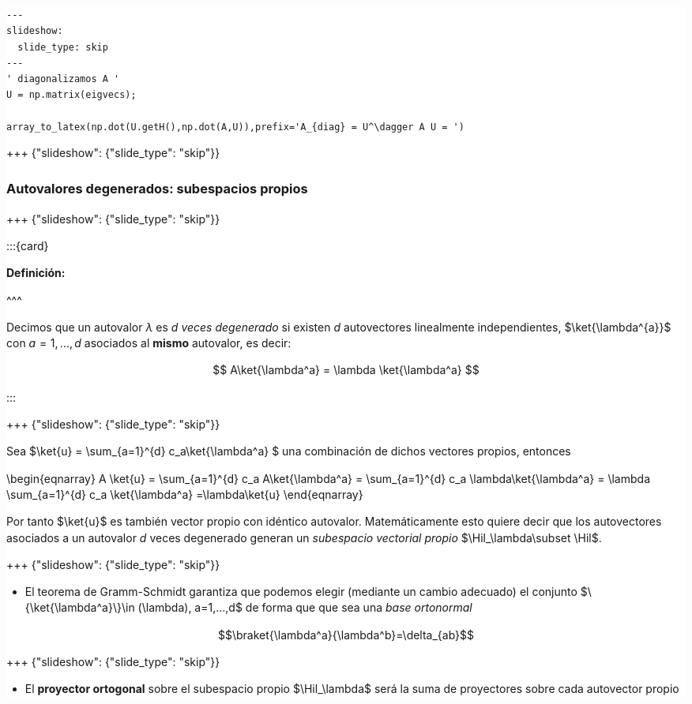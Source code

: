 ```{code-cell} ipython3
---
slideshow:
  slide_type: skip
---
' diagonalizamos A '
U = np.matrix(eigvecs);

array_to_latex(np.dot(U.getH(),np.dot(A,U)),prefix='A_{diag} = U^\dagger A U = ')
```

+++ {"slideshow": {"slide_type": "skip"}}

### Autovalores degenerados: subespacios propios 

+++ {"slideshow": {"slide_type": "skip"}}

:::{card} 

**Definición:**

^^^

Decimos que un autovalor $\lambda$ es $d$ <i>veces degenerado</i> si existen $d$ autovectores linealmente independientes,  $\ket{\lambda^{a}}$ con $a=1,...,d$ asociados al **mismo** autovalor, es decir:

$$
A\ket{\lambda^a} = \lambda \ket{\lambda^a}
$$ 

:::

+++ {"slideshow": {"slide_type": "skip"}}

Sea $\ket{u} = \sum_{a=1}^{d} c_a\ket{\lambda^a} $ una combinación de dichos vectores propios, entonces

\begin{eqnarray}
A \ket{u} 
=  \sum_{a=1}^{d} c_a A\ket{\lambda^a}  =  \sum_{a=1}^{d} c_a \lambda\ket{\lambda^a}  =   \lambda \sum_{a=1}^{d} c_a \ket{\lambda^a}  =\lambda\ket{u}
\end{eqnarray}

Por tanto $\ket{u}$ es también vector propio con idéntico autovalor. Matemáticamente esto quiere decir que los autovectores asociados a un autovalor $d$ veces degenerado generan un <i>subespacio vectorial propio</i> $\Hil_\lambda\subset \Hil$. 


+++ {"slideshow": {"slide_type": "skip"}}

- El teorema de Gramm-Schmidt garantiza que podemos elegir (mediante un cambio adecuado) el conjunto $\{\ket{\lambda^a}\}\in (\lambda), a=1,...,d$ de forma que que sea una  <i>base ortonormal</i> 

$$\braket{\lambda^a}{\lambda^b}=\delta_{ab}$$

+++ {"slideshow": {"slide_type": "skip"}}

- El **proyector ortogonal** sobre el subespacio propio $\Hil_\lambda$ será la suma de proyectores sobre cada autovector propio
